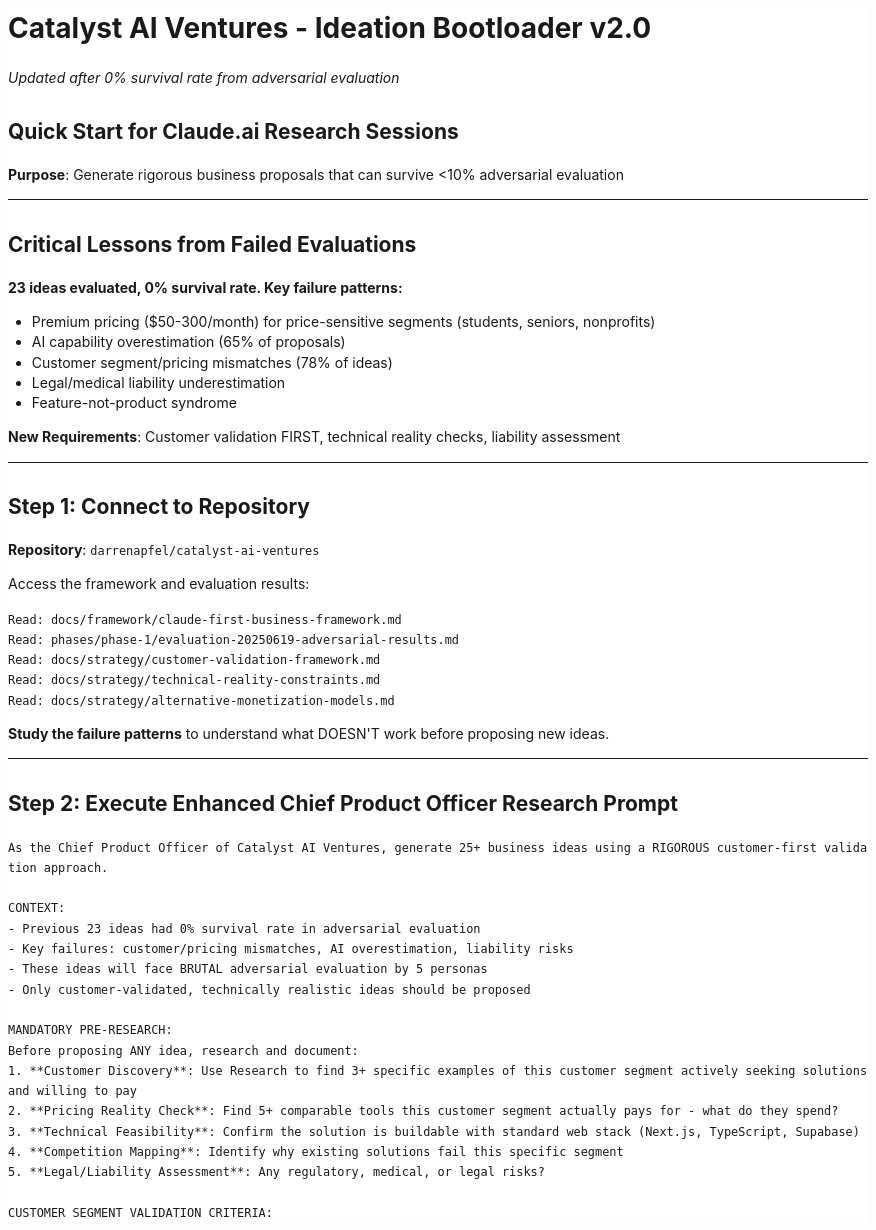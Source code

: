 # Catalyst AI Ventures - Ideation Bootloader v2.0
*Updated after 0% survival rate from adversarial evaluation*

## Quick Start for Claude.ai Research Sessions

**Purpose**: Generate rigorous business proposals that can survive <10% adversarial evaluation

---

## Critical Lessons from Failed Evaluations

**23 ideas evaluated, 0% survival rate. Key failure patterns:**
- Premium pricing ($50-300/month) for price-sensitive segments (students, seniors, nonprofits)
- AI capability overestimation (65% of proposals)
- Customer segment/pricing mismatches (78% of ideas)
- Legal/medical liability underestimation
- Feature-not-product syndrome

**New Requirements**: Customer validation FIRST, technical reality checks, liability assessment

---

## Step 1: Connect to Repository

**Repository**: `darrenapfel/catalyst-ai-ventures`

Access the framework and evaluation results:
```
Read: docs/framework/claude-first-business-framework.md
Read: phases/phase-1/evaluation-20250619-adversarial-results.md
Read: docs/strategy/customer-validation-framework.md
Read: docs/strategy/technical-reality-constraints.md
Read: docs/strategy/alternative-monetization-models.md
```

**Study the failure patterns** to understand what DOESN'T work before proposing new ideas.

---

## Step 2: Execute Enhanced Chief Product Officer Research Prompt

```
As the Chief Product Officer of Catalyst AI Ventures, generate 25+ business ideas using a RIGOROUS customer-first validation approach.

CONTEXT:
- Previous 23 ideas had 0% survival rate in adversarial evaluation
- Key failures: customer/pricing mismatches, AI overestimation, liability risks
- These ideas will face BRUTAL adversarial evaluation by 5 personas
- Only customer-validated, technically realistic ideas should be proposed

MANDATORY PRE-RESEARCH:
Before proposing ANY idea, research and document:
1. **Customer Discovery**: Use Research to find 3+ specific examples of this customer segment actively seeking solutions and willing to pay
2. **Pricing Reality Check**: Find 5+ comparable tools this customer segment actually pays for - what do they spend?
3. **Technical Feasibility**: Confirm the solution is buildable with standard web stack (Next.js, TypeScript, Supabase)
4. **Competition Mapping**: Identify why existing solutions fail this specific segment
5. **Legal/Liability Assessment**: Any regulatory, medical, or legal risks?

CUSTOMER SEGMENT VALIDATION CRITERIA:
```